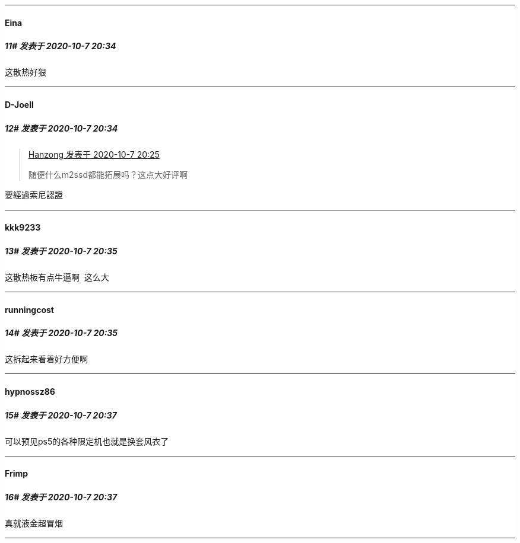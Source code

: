 -----

####  Eina  
##### 11#       发表于 2020-10-7 20:34


这散热好狠


-----

####  D-JoeII  
##### 12#       发表于 2020-10-7 20:34


<blockquote><a href="httphttps://bbs.saraba1st.com/2b/forum.php?mod=redirect&amp;goto=findpost&amp;pid=48980069&amp;ptid=1963755" target="_blank">Hanzong 发表于 2020-10-7 20:25</a>

随便什么m2ssd都能拓展吗？这点大好评啊</blockquote>
要經過索尼認證


-----

####  kkk9233  
##### 13#       发表于 2020-10-7 20:35


这散热板有点牛逼啊  这么大


-----

####  runningcost  
##### 14#       发表于 2020-10-7 20:35


这拆起来看着好方便啊


-----

####  hypnossz86  
##### 15#       发表于 2020-10-7 20:37


可以预见ps5的各种限定机也就是换套风衣了


-----

####  Frimp  
##### 16#       发表于 2020-10-7 20:37


真就液金超冒烟


-----
